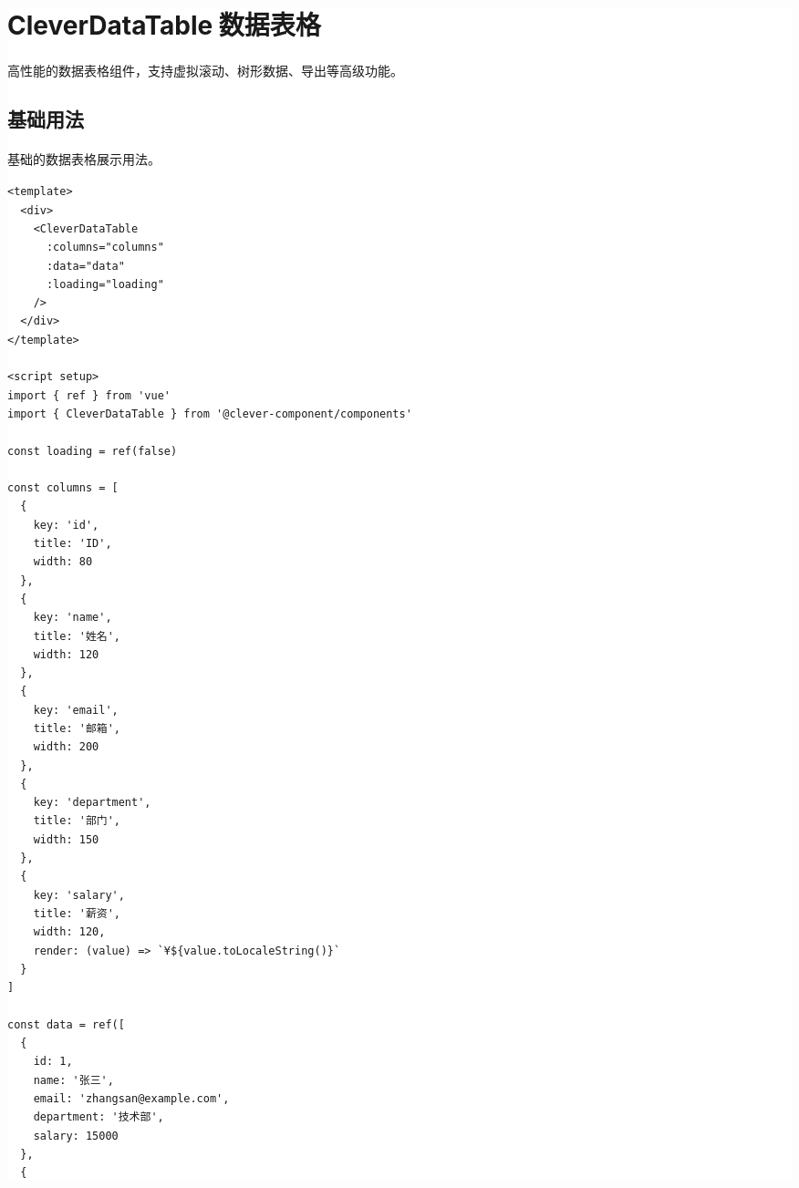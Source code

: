 # CleverDataTable 数据表格

高性能的数据表格组件，支持虚拟滚动、树形数据、导出等高级功能。

## 基础用法

基础的数据表格展示用法。

```vue
<template>
  <div>
    <CleverDataTable
      :columns="columns"
      :data="data"
      :loading="loading"
    />
  </div>
</template>

<script setup>
import { ref } from 'vue'
import { CleverDataTable } from '@clever-component/components'

const loading = ref(false)

const columns = [
  {
    key: 'id',
    title: 'ID',
    width: 80
  },
  {
    key: 'name',
    title: '姓名',
    width: 120
  },
  {
    key: 'email',
    title: '邮箱',
    width: 200
  },
  {
    key: 'department',
    title: '部门',
    width: 150
  },
  {
    key: 'salary',
    title: '薪资',
    width: 120,
    render: (value) => `¥${value.toLocaleString()}`
  }
]

const data = ref([
  {
    id: 1,
    name: '张三',
    email: 'zhangsan@example.com',
    department: '技术部',
    salary: 15000
  },
  {
```